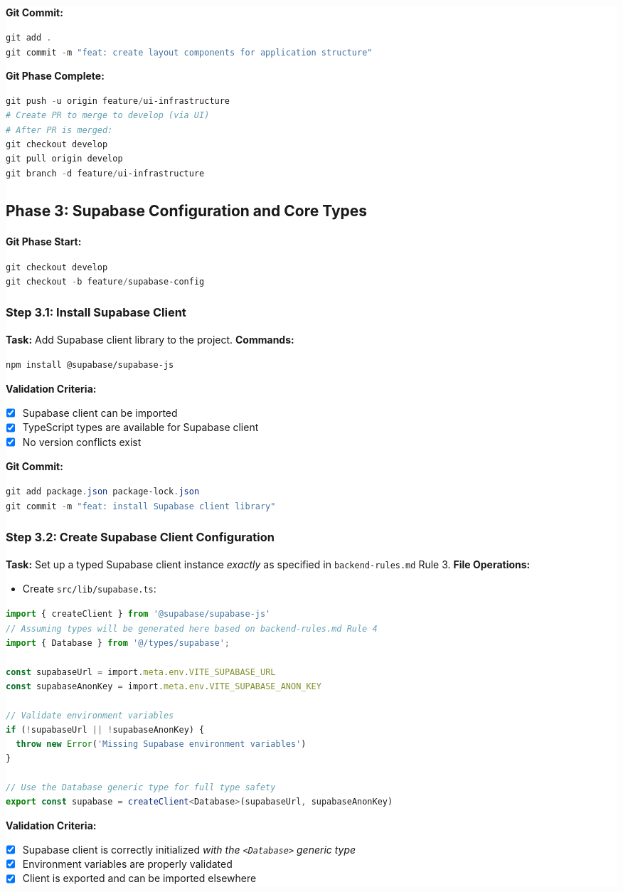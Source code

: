 **Git Commit:**
```powershell
git add .
git commit -m "feat: create layout components for application structure"
```

**Git Phase Complete:**
```powershell
git push -u origin feature/ui-infrastructure
# Create PR to merge to develop (via UI)
# After PR is merged:
git checkout develop
git pull origin develop
git branch -d feature/ui-infrastructure
```

## Phase 3: Supabase Configuration and Core Types

**Git Phase Start:**
```powershell
git checkout develop
git checkout -b feature/supabase-config
```

### Step 3.1: Install Supabase Client
**Task:** Add Supabase client library to the project.
**Commands:**
```bash
npm install @supabase/supabase-js
```
**Validation Criteria:**
- [x] Supabase client can be imported
- [x] TypeScript types are available for Supabase client
- [x] No version conflicts exist

**Git Commit:**
```powershell
git add package.json package-lock.json
git commit -m "feat: install Supabase client library"
```

### Step 3.2: Create Supabase Client Configuration
**Task:** Set up a typed Supabase client instance *exactly* as specified in `backend-rules.md` Rule 3.
**File Operations:**
- Create `src/lib/supabase.ts`:
```typescript
import { createClient } from '@supabase/supabase-js'
// Assuming types will be generated here based on backend-rules.md Rule 4
import { Database } from '@/types/supabase';

const supabaseUrl = import.meta.env.VITE_SUPABASE_URL
const supabaseAnonKey = import.meta.env.VITE_SUPABASE_ANON_KEY

// Validate environment variables
if (!supabaseUrl || !supabaseAnonKey) {
  throw new Error('Missing Supabase environment variables')
}

// Use the Database generic type for full type safety
export const supabase = createClient<Database>(supabaseUrl, supabaseAnonKey)
```
**Validation Criteria:**
- [x] Supabase client is correctly initialized *with the `<Database>` generic type*
- [x] Environment variables are properly validated
- [x] Client is exported and can be imported elsewhere